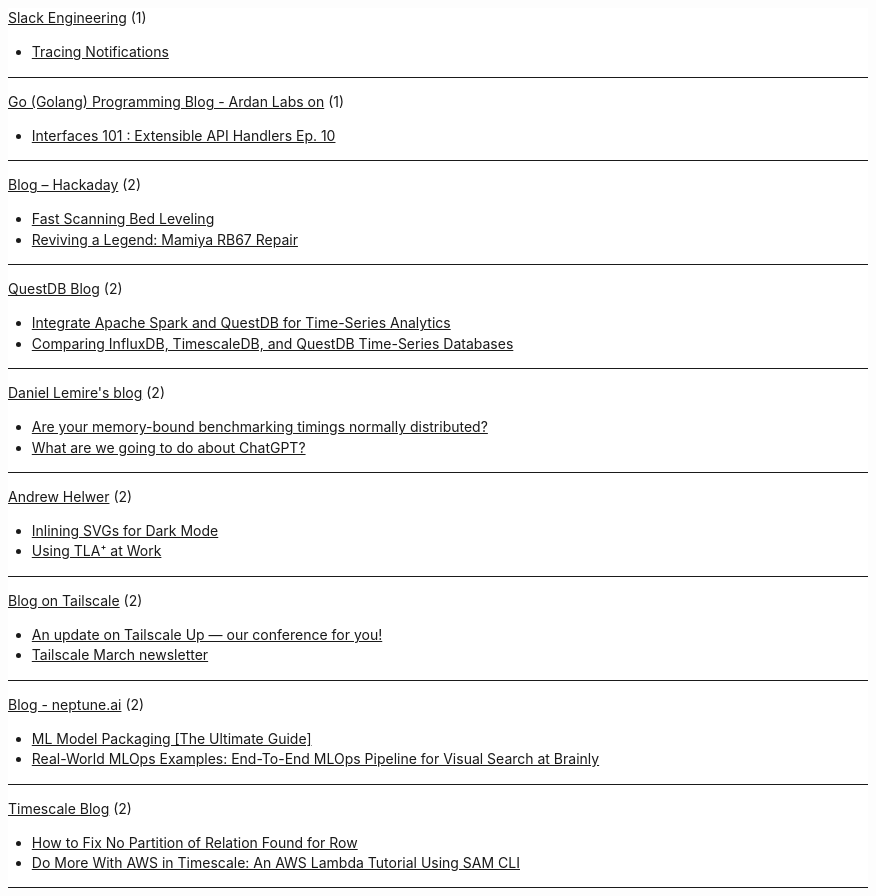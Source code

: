 [Slack Engineering](#ae903f49c27ccf54fcc3284b84619a7f) (1)
* [Tracing Notifications](#6a9782242a9aa3343c7e7c07e862dcbb) <a name="toc_6a9782242a9aa3343c7e7c07e862dcbb" />
---

[Go (Golang) Programming Blog - Ardan Labs on](#cc0e9a096c6fff5f9fd3a605e0c28af7) (1)
* [Interfaces 101 : Extensible API Handlers Ep. 10](#9427569057546313211c1add2bd14004) <a name="toc_9427569057546313211c1add2bd14004" />
---

[Blog – Hackaday](#7227cc3b403fb7548db01f172934d4fa) (2)
* [Fast Scanning Bed Leveling](#3ed282907d4667f10abb4b7a44d04e88) <a name="toc_3ed282907d4667f10abb4b7a44d04e88" />
* [Reviving a Legend: Mamiya RB67 Repair](#b0b1733690e51837bc73179d509bb32e) <a name="toc_b0b1733690e51837bc73179d509bb32e" />
---

[QuestDB Blog](#adb21acd5c312ba3bf01e22181570e66) (2)
* [Integrate Apache Spark and QuestDB for Time-Series Analytics](#260e4b252d956a19ffb4bb5bcc558dd5) <a name="toc_260e4b252d956a19ffb4bb5bcc558dd5" />
* [Comparing InfluxDB, TimescaleDB, and QuestDB Time-Series Databases](#8747de6adfc732a57a3e23db407fd9fd) <a name="toc_8747de6adfc732a57a3e23db407fd9fd" />
---

[Daniel Lemire&#39;s blog](#a2a068bc6dcce15c7c36f20eedb958ce) (2)
* [Are your memory-bound benchmarking timings normally distributed?](#1c895afb0127985db562d2a2b10377a5) <a name="toc_1c895afb0127985db562d2a2b10377a5" />
* [What are we going to do about ChatGPT?](#897b5ae8533daff26ec9634fd37dd954) <a name="toc_897b5ae8533daff26ec9634fd37dd954" />
---

[Andrew Helwer](#1bb5226c14a252f6a17c4bda4c0eab54) (2)
* [Inlining SVGs for Dark Mode](#7507f5701140e6da5dae3d4f80dd9bcc) <a name="toc_7507f5701140e6da5dae3d4f80dd9bcc" />
* [Using TLA⁺ at Work](#da85ee2d10a3bf66a9e1ad6630f09da3) <a name="toc_da85ee2d10a3bf66a9e1ad6630f09da3" />
---

[Blog on Tailscale](#11dc3237e7be43bb8726aa60a9f56826) (2)
* [An update on Tailscale Up — our conference for you! ](#c99347d3ed3c43453d26baf250978f42) <a name="toc_c99347d3ed3c43453d26baf250978f42" />
* [Tailscale March newsletter](#781e5723779a284d1fdbd5641da048e2) <a name="toc_781e5723779a284d1fdbd5641da048e2" />
---

[Blog - neptune.ai](#e1ccf252cde4a41d9319129141dedc95) (2)
* [ML Model Packaging [The Ultimate Guide]](#133a42e0823d3f6fc00ac544893fcd1f) <a name="toc_133a42e0823d3f6fc00ac544893fcd1f" />
* [Real-World MLOps Examples: End-To-End MLOps Pipeline for Visual Search at Brainly](#3a3ee609e9d1e1b70c3d91989634e6e0) <a name="toc_3a3ee609e9d1e1b70c3d91989634e6e0" />
---

[Timescale Blog](#dbcb858c742a210591d7bc1a140be8a4) (2)
* [How to Fix No Partition of Relation Found for Row](#37abccac43605b18b04c3dce0c068c80) <a name="toc_37abccac43605b18b04c3dce0c068c80" />
* [Do More With AWS in Timescale: An AWS Lambda Tutorial Using SAM CLI](#020512646361e8fd8704bbc415392a25) <a name="toc_020512646361e8fd8704bbc415392a25" />
---
